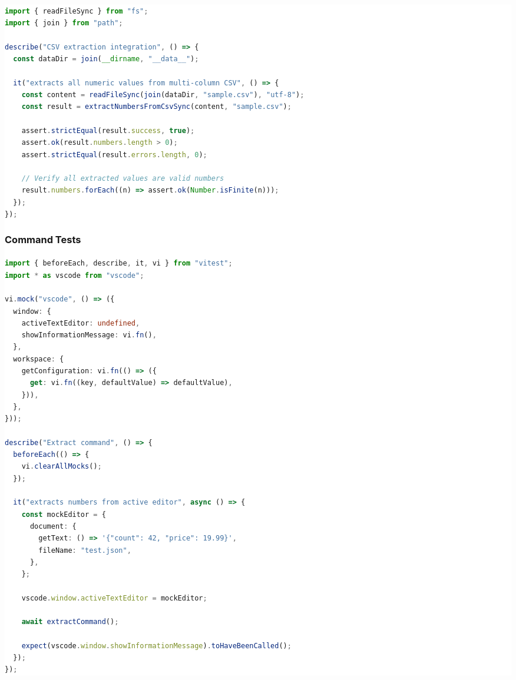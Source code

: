 ```typescript
import { readFileSync } from "fs";
import { join } from "path";

describe("CSV extraction integration", () => {
  const dataDir = join(__dirname, "__data__");

  it("extracts all numeric values from multi-column CSV", () => {
    const content = readFileSync(join(dataDir, "sample.csv"), "utf-8");
    const result = extractNumbersFromCsvSync(content, "sample.csv");

    assert.strictEqual(result.success, true);
    assert.ok(result.numbers.length > 0);
    assert.strictEqual(result.errors.length, 0);

    // Verify all extracted values are valid numbers
    result.numbers.forEach((n) => assert.ok(Number.isFinite(n)));
  });
});
```

### Command Tests

```typescript
import { beforeEach, describe, it, vi } from "vitest";
import * as vscode from "vscode";

vi.mock("vscode", () => ({
  window: {
    activeTextEditor: undefined,
    showInformationMessage: vi.fn(),
  },
  workspace: {
    getConfiguration: vi.fn(() => ({
      get: vi.fn((key, defaultValue) => defaultValue),
    })),
  },
}));

describe("Extract command", () => {
  beforeEach(() => {
    vi.clearAllMocks();
  });

  it("extracts numbers from active editor", async () => {
    const mockEditor = {
      document: {
        getText: () => '{"count": 42, "price": 19.99}',
        fileName: "test.json",
      },
    };

    vscode.window.activeTextEditor = mockEditor;

    await extractCommand();

    expect(vscode.window.showInformationMessage).toHaveBeenCalled();
  });
});
```
